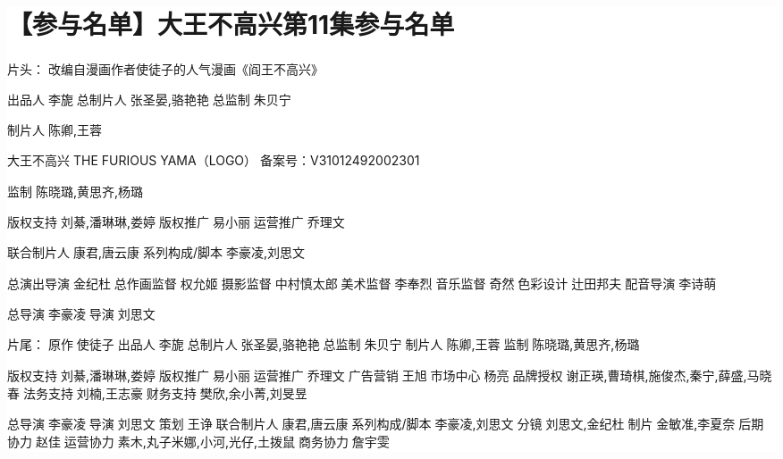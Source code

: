 

#  【参与名单】大王不高兴第11集参与名单
片头：
改编自漫画作者使徒子的人气漫画《阎王不高兴》

出品人	李旎
总制片人	张圣晏,骆艳艳
总监制	朱贝宁

制片人	陈卿,王蓉

大王不高兴 THE FURIOUS YAMA（LOGO）
备案号：V31012492002301

监制	陈晓璐,黄思齐,杨璐

版权支持	刘綦,潘琳琳,娄婷
版权推广	易小丽
运营推广	乔理文

联合制片人	康君,唐云康
系列构成/脚本	李豪凌,刘思文

总演出导演	金纪杜
总作画监督	权允姬
摄影监督	中村慎太郎
美术监督	李奉烈
音乐监督	奇然
色彩设计	辻田邦夫
配音导演	李诗萌

总导演	李豪凌
导演	刘思文

片尾：
原作	使徒子
出品人	李旎
总制片人	张圣晏,骆艳艳 
总监制	朱贝宁
制片人 陈卿,王蓉
监制	陈晓璐,黄思齐,杨璐

版权支持	刘綦,潘琳琳,娄婷
版权推广	易小丽
运营推广	乔理文
广告营销	王旭
市场中心	杨亮
品牌授权	谢正瑛,曹琦棋,施俊杰,秦宁,薛盛,马晓春
法务支持	刘楠,王志豪
财务支持	樊欣,余小菁,刘旻昱

总导演	李豪凌
导演	刘思文
策划	王诤
联合制片人	康君,唐云康
系列构成/脚本	李豪凌,刘思文
分镜	刘思文,金纪杜
制片	金敏准,李夏奈
后期协力	赵佳
运营协力	素木,丸子米娜,小河,光仔,土拨鼠
商务协力	詹宇雯
